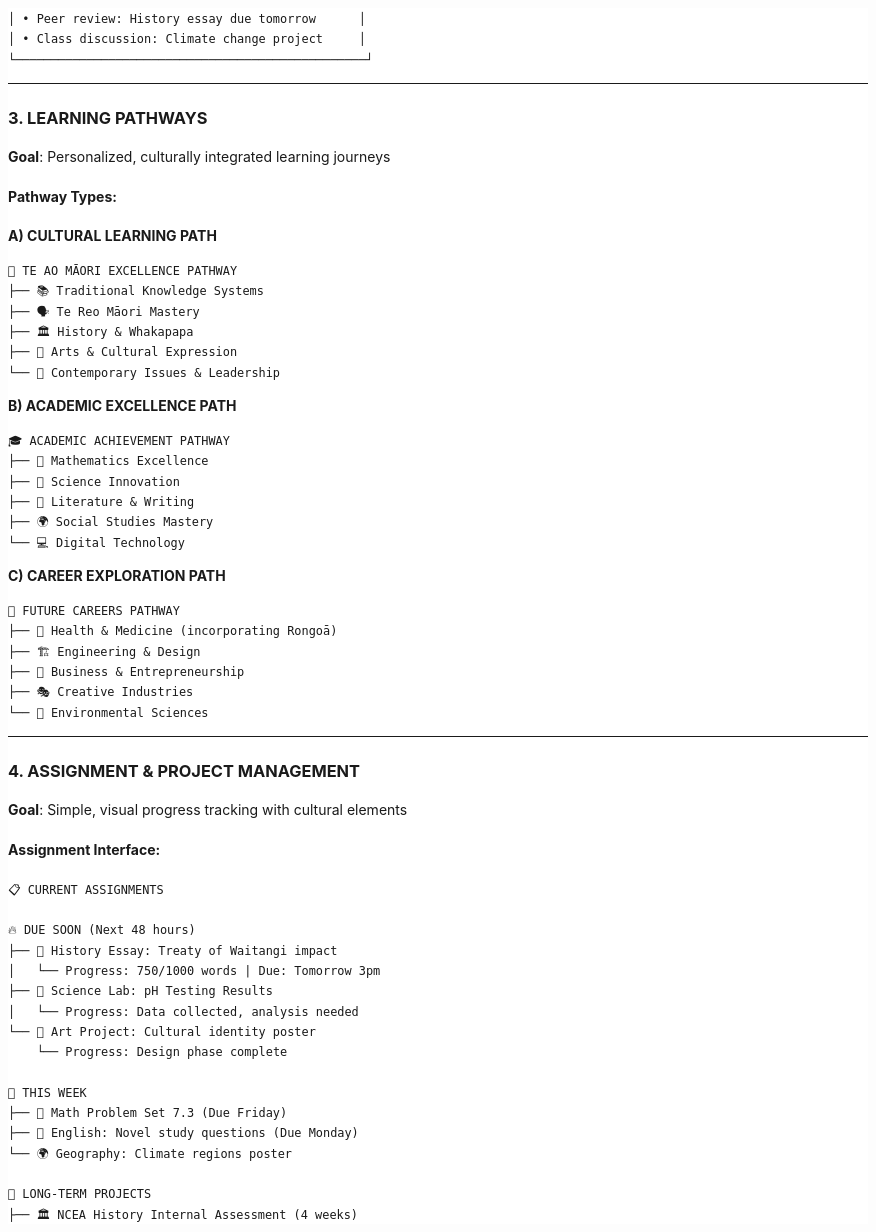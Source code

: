 ```
│ • Peer review: History essay due tomorrow      │
│ • Class discussion: Climate change project     │
└─────────────────────────────────────────────────┘
```

---

### **3. LEARNING PATHWAYS**
**Goal**: Personalized, culturally integrated learning journeys

#### **Pathway Types:**

**A) CULTURAL LEARNING PATH**
```
🌿 TE AO MĀORI EXCELLENCE PATHWAY
├── 📚 Traditional Knowledge Systems
├── 🗣️ Te Reo Māori Mastery  
├── 🏛️ History & Whakapapa
├── 🎨 Arts & Cultural Expression
└── 🌱 Contemporary Issues & Leadership
```

**B) ACADEMIC EXCELLENCE PATH**
```
🎓 ACADEMIC ACHIEVEMENT PATHWAY  
├── 🔢 Mathematics Excellence
├── 🔬 Science Innovation
├── 📖 Literature & Writing
├── 🌍 Social Studies Mastery
└── 💻 Digital Technology
```

**C) CAREER EXPLORATION PATH**
```
🚀 FUTURE CAREERS PATHWAY
├── 🏥 Health & Medicine (incorporating Rongoā)
├── 🏗️ Engineering & Design
├── 💼 Business & Entrepreneurship  
├── 🎭 Creative Industries
└── 🌱 Environmental Sciences
```

---

### **4. ASSIGNMENT & PROJECT MANAGEMENT**
**Goal**: Simple, visual progress tracking with cultural elements

#### **Assignment Interface:**
```
📋 CURRENT ASSIGNMENTS

🔥 DUE SOON (Next 48 hours)
├── 📝 History Essay: Treaty of Waitangi impact
│   └── Progress: 750/1000 words | Due: Tomorrow 3pm
├── 🧪 Science Lab: pH Testing Results  
│   └── Progress: Data collected, analysis needed
└── 🎨 Art Project: Cultural identity poster
    └── Progress: Design phase complete

📅 THIS WEEK
├── 🔢 Math Problem Set 7.3 (Due Friday)
├── 📖 English: Novel study questions (Due Monday)  
└── 🌍 Geography: Climate regions poster

🎯 LONG-TERM PROJECTS
├── 🏛️ NCEA History Internal Assessment (4 weeks)
```